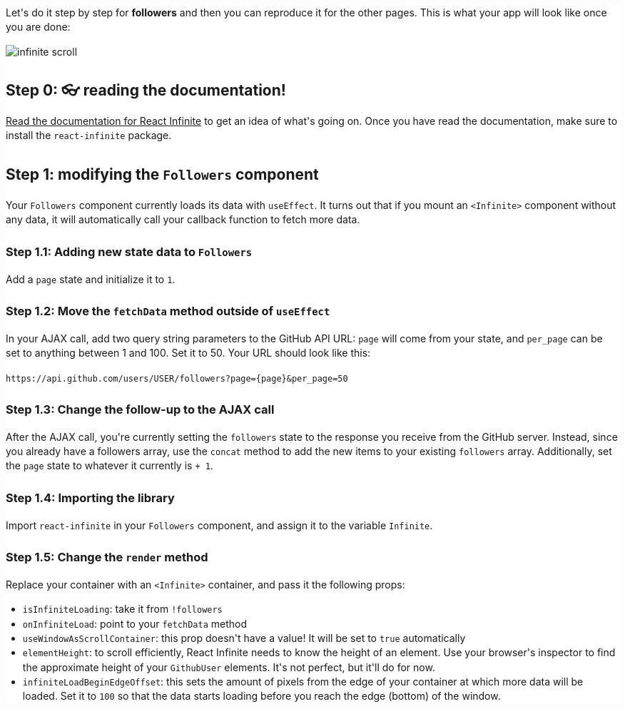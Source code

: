 Let's do it step by step for **followers** and then you can reproduce it for the other pages. This is what your app will look like once you are done:

![infinite scroll](images/687474703a2f2f692e696d6775722e636f6d2f593444326433372e676966.gif)

## Step 0: :eyeglasses: reading the documentation!

[Read the documentation for React Infinite](https://github.com/seatgeek/react-infinite#react-infinite) to get an idea of what's going on. Once you have read the documentation, make sure to install the `react-infinite` package.

## Step 1: modifying the `Followers` component

Your `Followers` component currently loads its data with `useEffect`. It turns out that if you mount an `<Infinite>` component without any data, it will automatically call your callback function to fetch more data.

### Step 1.1: Adding new state data to `Followers`

Add a `page` state and initialize it to `1`.

### Step 1.2: Move the `fetchData` method outside of `useEffect`

In your AJAX call, add two query string parameters to the GitHub API URL: `page` will come from your state, and `per_page` can be set to anything between 1 and 100. Set it to 50. Your URL should look like this:

```
https://api.github.com/users/USER/followers?page={page}&per_page=50
```

### Step 1.3: Change the follow-up to the AJAX call

After the AJAX call, you're currently setting the `followers` state to the response you receive from the GitHub server. Instead, since you already have a followers array, use the `concat` method to add the new items to your existing `followers` array. Additionally, set the `page` state to whatever it currently is `+ 1`.

### Step 1.4: Importing the library

Import `react-infinite` in your `Followers` component, and assign it to the variable `Infinite`.

### Step 1.5: Change the `render` method

Replace your container with an `<Infinite>` container, and pass it the following props:

* `isInfiniteLoading`: take it from `!followers`
* `onInfiniteLoad`: point to your `fetchData` method
* `useWindowAsScrollContainer`: this prop doesn't have a value! It will be set to `true` automatically
* `elementHeight`: to scroll efficiently, React Infinite needs to know the height of an element. Use your browser's inspector to find the approximate height of your `GithubUser` elements. It's not perfect, but it'll do for now.
* `infiniteLoadBeginEdgeOffset`: this sets the amount of pixels from the edge of your container at which more data will be loaded. Set it to `100` so that the data starts loading before you reach the edge (bottom) of the window.
